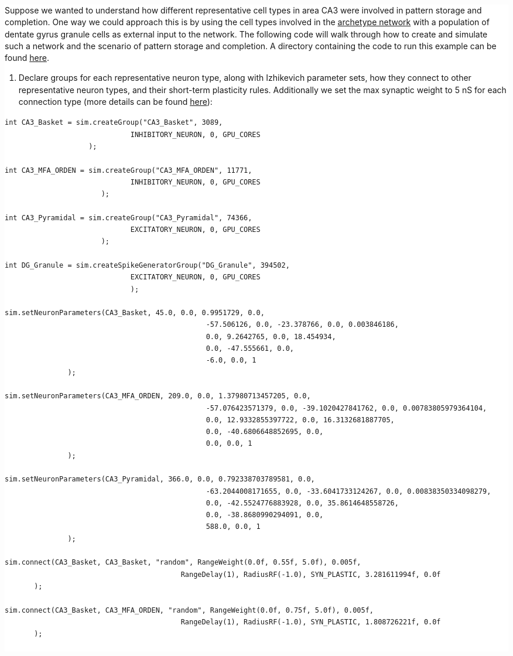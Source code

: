 Suppose we wanted to understand how different representative cell types in area CA3 were involved in pattern storage and completion. One way we could approach this is by using the cell types involved in the [archetype network](https://github.com/UCI-CARL/CARLsim4/tree/feat/meansdSTPPost_hc/projects/synchronous/ca3_snn_GPU_02_16_20_HC_IM_archetype) with a population of dentate gyrus granule cells as external input to the network. The following code will walk through how to create and simulate such a network and the scenario of pattern storage and completion. A directory containing the code to run this example can be found [here](https://github.com/UCI-CARL/CARLsim4/tree/feat/meansdSTPPost_hc/projects/ca3_snn_GPU_06_25_21_ca3_snn_pattern_completion).

1. Declare groups for each representative neuron type, along with Izhikevich parameter sets, how they connect to other representative neuron types, and their short-term plasticity rules. Additionally we set the max synaptic weight to 5 nS for each connection type (more details can be found [here](https://github.com/UCI-CARL/CARLsim4/blob/feat/meansdSTPPost_hc/projects/ca3_snn_GPU_06_25_21_ca3_snn_pattern_completion/generateCONFIGStateSTP.h)):

```
int CA3_Basket = sim.createGroup("CA3_Basket", 3089,
                              INHIBITORY_NEURON, 0, GPU_CORES
			      	);
                              
int CA3_MFA_ORDEN = sim.createGroup("CA3_MFA_ORDEN", 11771,
                              INHIBITORY_NEURON, 0, GPU_CORES
			      	   );
                              
int CA3_Pyramidal = sim.createGroup("CA3_Pyramidal", 74366,
                              EXCITATORY_NEURON, 0, GPU_CORES
			      	   );

int DG_Granule = sim.createSpikeGeneratorGroup("DG_Granule", 394502,
                              EXCITATORY_NEURON, 0, GPU_CORES
			      		      );
                              
sim.setNeuronParameters(CA3_Basket, 45.0, 0.0, 0.9951729, 0.0,
                                                -57.506126, 0.0, -23.378766, 0.0, 0.003846186,
                                                0.0, 9.2642765, 0.0, 18.454934,
                                                0.0, -47.555661, 0.0,
                                                -6.0, 0.0, 1
		       );
                     
sim.setNeuronParameters(CA3_MFA_ORDEN, 209.0, 0.0, 1.37980713457205, 0.0,
                                                -57.076423571379, 0.0, -39.1020427841762, 0.0, 0.00783805979364104,
                                                0.0, 12.9332855397722, 0.0, 16.3132681887705,
                                                0.0, -40.6806648852695, 0.0,
                                                0.0, 0.0, 1
		       );
                     
sim.setNeuronParameters(CA3_Pyramidal, 366.0, 0.0, 0.792338703789581, 0.0,
                                                -63.2044008171655, 0.0, -33.6041733124267, 0.0, 0.00838350334098279,
                                                0.0, -42.5524776883928, 0.0, 35.8614648558726,
                                                0.0, -38.8680990294091, 0.0,
                                                588.0, 0.0, 1
		       );
                     
sim.connect(CA3_Basket, CA3_Basket, "random", RangeWeight(0.0f, 0.55f, 5.0f), 0.005f,
                                          RangeDelay(1), RadiusRF(-1.0), SYN_PLASTIC, 3.281611994f, 0.0f
	   );
                                       
sim.connect(CA3_Basket, CA3_MFA_ORDEN, "random", RangeWeight(0.0f, 0.75f, 5.0f), 0.005f,
                                          RangeDelay(1), RadiusRF(-1.0), SYN_PLASTIC, 1.808726221f, 0.0f
	   );
                                       
```